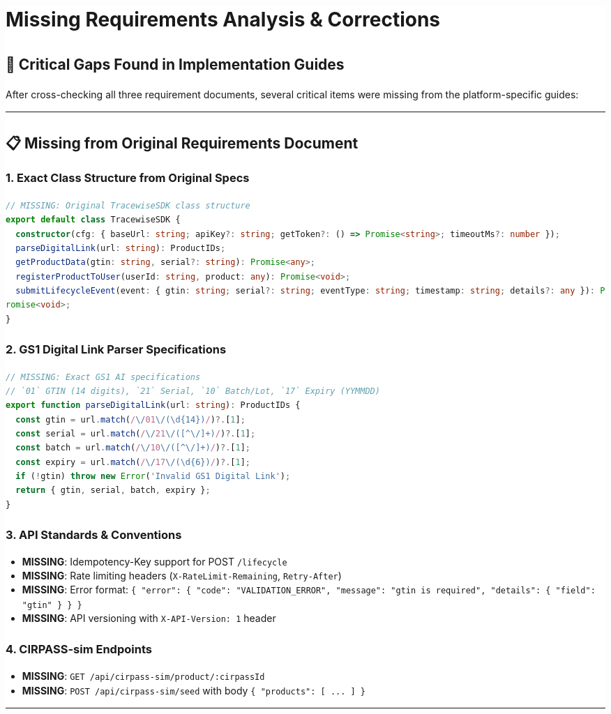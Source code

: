# Missing Requirements Analysis & Corrections

## 🚨 Critical Gaps Found in Implementation Guides

After cross-checking all three requirement documents, several critical items were missing from the platform-specific guides:

---

## 📋 Missing from Original Requirements Document

### 1. **Exact Class Structure from Original Specs**
```typescript
// MISSING: Original TracewiseSDK class structure
export default class TracewiseSDK {
  constructor(cfg: { baseUrl: string; apiKey?: string; getToken?: () => Promise<string>; timeoutMs?: number });
  parseDigitalLink(url: string): ProductIDs;
  getProductData(gtin: string, serial?: string): Promise<any>;
  registerProductToUser(userId: string, product: any): Promise<void>;
  submitLifecycleEvent(event: { gtin: string; serial?: string; eventType: string; timestamp: string; details?: any }): Promise<void>;
}
```

### 2. **GS1 Digital Link Parser Specifications**
```typescript
// MISSING: Exact GS1 AI specifications
// `01` GTIN (14 digits), `21` Serial, `10` Batch/Lot, `17` Expiry (YYMMDD)
export function parseDigitalLink(url: string): ProductIDs {
  const gtin = url.match(/\/01\/(\d{14})/)?.[1];
  const serial = url.match(/\/21\/([^\/]+)/)?.[1];
  const batch = url.match(/\/10\/([^\/]+)/)?.[1];
  const expiry = url.match(/\/17\/(\d{6})/)?.[1];
  if (!gtin) throw new Error('Invalid GS1 Digital Link');
  return { gtin, serial, batch, expiry };
}
```

### 3. **API Standards & Conventions**
- **MISSING**: Idempotency-Key support for POST `/lifecycle`
- **MISSING**: Rate limiting headers (`X-RateLimit-Remaining`, `Retry-After`)
- **MISSING**: Error format: `{ "error": { "code": "VALIDATION_ERROR", "message": "gtin is required", "details": { "field": "gtin" } } }`
- **MISSING**: API versioning with `X-API-Version: 1` header

### 4. **CIRPASS-sim Endpoints**
- **MISSING**: `GET /api/cirpass-sim/product/:cirpassId`
- **MISSING**: `POST /api/cirpass-sim/seed` with body `{ "products": [ ... ] }`

---